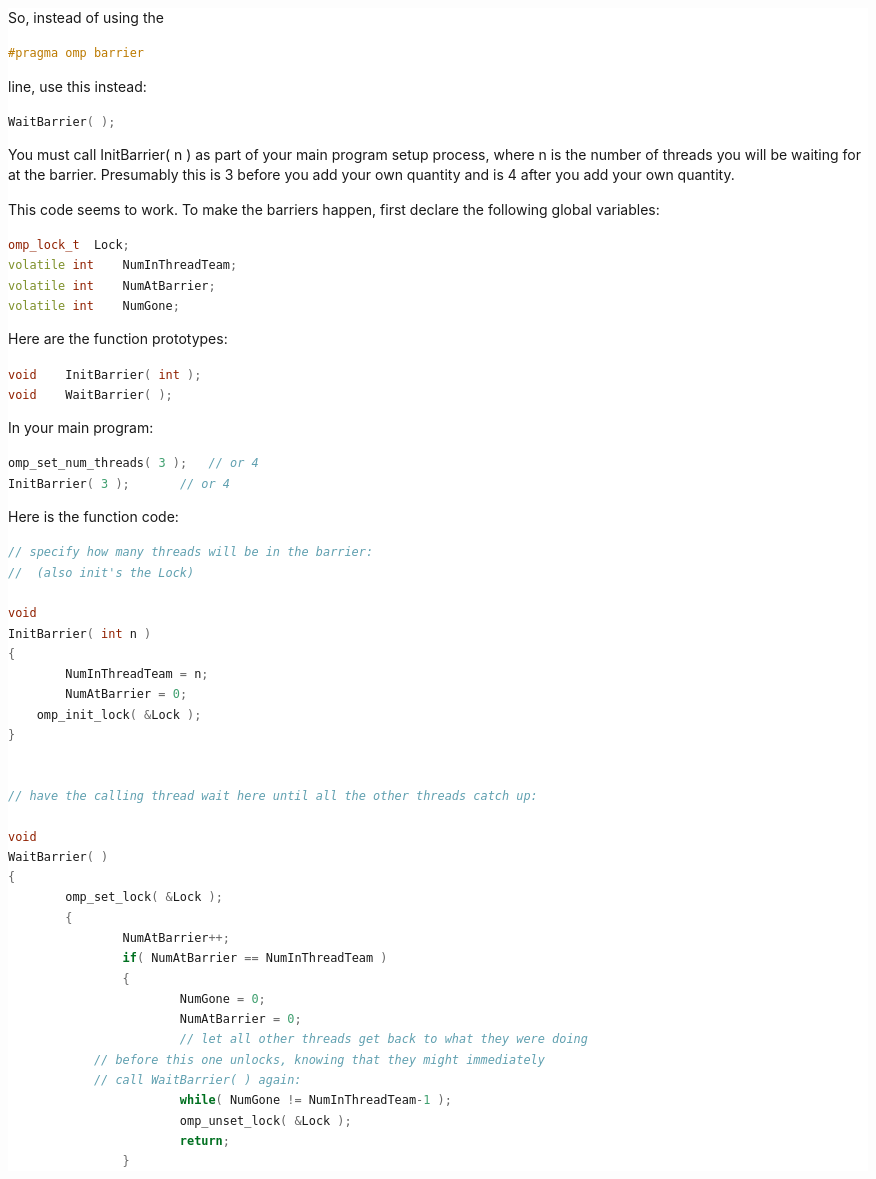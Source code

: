 So, instead of using the
```cpp
#pragma omp barrier
```
line, use this instead:
```cpp
WaitBarrier( );
```

You must call InitBarrier( n ) as part of your main program setup process, where n is the number of threads you will be waiting for at the barrier. Presumably this is 3 before you add your own quantity and is 4 after you add your own quantity.

This code seems to work. To make the barriers happen, first declare the following global variables:

```cpp
omp_lock_t	Lock;
volatile int	NumInThreadTeam;
volatile int	NumAtBarrier;
volatile int	NumGone;
```

Here are the function prototypes:

```cpp
void	InitBarrier( int );
void	WaitBarrier( );
```

In your main program:

```cpp
omp_set_num_threads( 3 );	// or 4
InitBarrier( 3 );		// or 4
```

Here is the function code:

```cpp
// specify how many threads will be in the barrier:
//	(also init's the Lock)

void
InitBarrier( int n )
{
        NumInThreadTeam = n;
        NumAtBarrier = 0;
	omp_init_lock( &Lock );
}


// have the calling thread wait here until all the other threads catch up:

void
WaitBarrier( )
{
        omp_set_lock( &Lock );
        {
                NumAtBarrier++;
                if( NumAtBarrier == NumInThreadTeam )
                {
                        NumGone = 0;
                        NumAtBarrier = 0;
                        // let all other threads get back to what they were doing
			// before this one unlocks, knowing that they might immediately
			// call WaitBarrier( ) again:
                        while( NumGone != NumInThreadTeam-1 );
                        omp_unset_lock( &Lock );
                        return;
                }
```